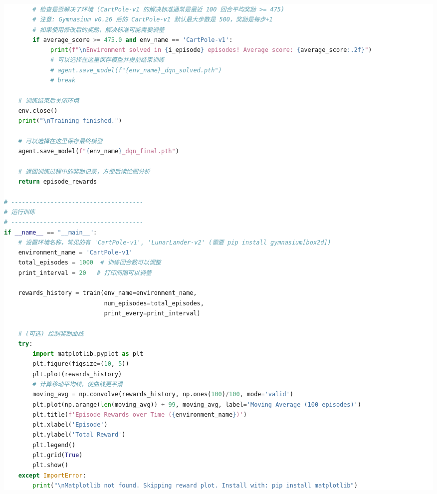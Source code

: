 ```python
        # 检查是否解决了环境 (CartPole-v1 的解决标准通常是最近 100 回合平均奖励 >= 475)
        # 注意: Gymnasium v0.26 后的 CartPole-v1 默认最大步数是 500，奖励是每步+1
        # 如果使用修改后的奖励，解决标准可能需要调整
        if average_score >= 475.0 and env_name == 'CartPole-v1':
             print(f"\nEnvironment solved in {i_episode} episodes! Average score: {average_score:.2f}")
             # 可以选择在这里保存模型并提前结束训练
             # agent.save_model(f"{env_name}_dqn_solved.pth")
             # break

    # 训练结束后关闭环境
    env.close()
    print("\nTraining finished.")

    # 可以选择在这里保存最终模型
    agent.save_model(f"{env_name}_dqn_final.pth")

    # 返回训练过程中的奖励记录，方便后续绘图分析
    return episode_rewards

# -------------------------------------
# 运行训练
# -------------------------------------
if __name__ == "__main__":
    # 设置环境名称，常见的有 'CartPole-v1', 'LunarLander-v2' (需要 pip install gymnasium[box2d])
    environment_name = 'CartPole-v1'
    total_episodes = 1000  # 训练回合数可以调整
    print_interval = 20   # 打印间隔可以调整

    rewards_history = train(env_name=environment_name,
                            num_episodes=total_episodes,
                            print_every=print_interval)

    # (可选) 绘制奖励曲线
    try:
        import matplotlib.pyplot as plt
        plt.figure(figsize=(10, 5))
        plt.plot(rewards_history)
        # 计算移动平均线，使曲线更平滑
        moving_avg = np.convolve(rewards_history, np.ones(100)/100, mode='valid')
        plt.plot(np.arange(len(moving_avg)) + 99, moving_avg, label='Moving Average (100 episodes)')
        plt.title(f'Episode Rewards over Time ({environment_name})')
        plt.xlabel('Episode')
        plt.ylabel('Total Reward')
        plt.legend()
        plt.grid(True)
        plt.show()
    except ImportError:
        print("\nMatplotlib not found. Skipping reward plot. Install with: pip install matplotlib")

```
